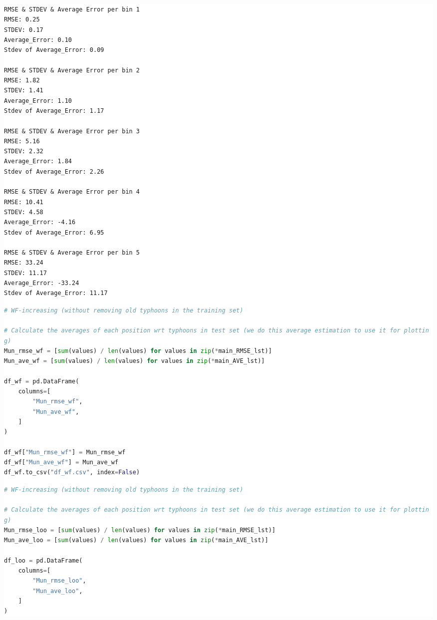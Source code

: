     
    RMSE & STDEV & Average Error per bin 1
    RMSE: 0.25
    STDEV: 0.17
    Average_Error: 0.10
    Stdev of Average_Error: 0.09
    
    RMSE & STDEV & Average Error per bin 2
    RMSE: 1.82
    STDEV: 1.41
    Average_Error: 1.10
    Stdev of Average_Error: 1.17
    
    RMSE & STDEV & Average Error per bin 3
    RMSE: 5.16
    STDEV: 2.32
    Average_Error: 1.84
    Stdev of Average_Error: 2.26
    
    RMSE & STDEV & Average Error per bin 4
    RMSE: 10.41
    STDEV: 4.58
    Average_Error: -4.16
    Stdev of Average_Error: 6.95
    
    RMSE & STDEV & Average Error per bin 5
    RMSE: 33.24
    STDEV: 11.17
    Average_Error: -33.24
    Stdev of Average_Error: 11.17



```python
# WF-increasing (without removing old typhoons in the training set)

# Calculate the averages of each position wrt typhoons in test set (we do this average estimation to use it for plotting)
Mun_rmse_wf = [sum(values) / len(values) for values in zip(*main_RMSE_lst)]
Mun_ave_wf = [sum(values) / len(values) for values in zip(*main_AVE_lst)]

df_wf = pd.DataFrame(
    columns=[
        "Mun_rmse_wf",
        "Mun_ave_wf",
    ]
)

df_wf["Mun_rmse_wf"] = Mun_rmse_wf
df_wf["Mun_ave_wf"] = Mun_ave_wf
df_wf.to_csv("df_wf.csv", index=False)
```


```python
# WF-increasing (without removing old typhoons in the training set)

# Calculate the averages of each position wrt typhoons in test set (we do this average estimation to use it for plotting)
Mun_rmse_loo = [sum(values) / len(values) for values in zip(*main_RMSE_lst)]
Mun_ave_loo = [sum(values) / len(values) for values in zip(*main_AVE_lst)]

df_loo = pd.DataFrame(
    columns=[
        "Mun_rmse_loo",
        "Mun_ave_loo",
    ]
)

```